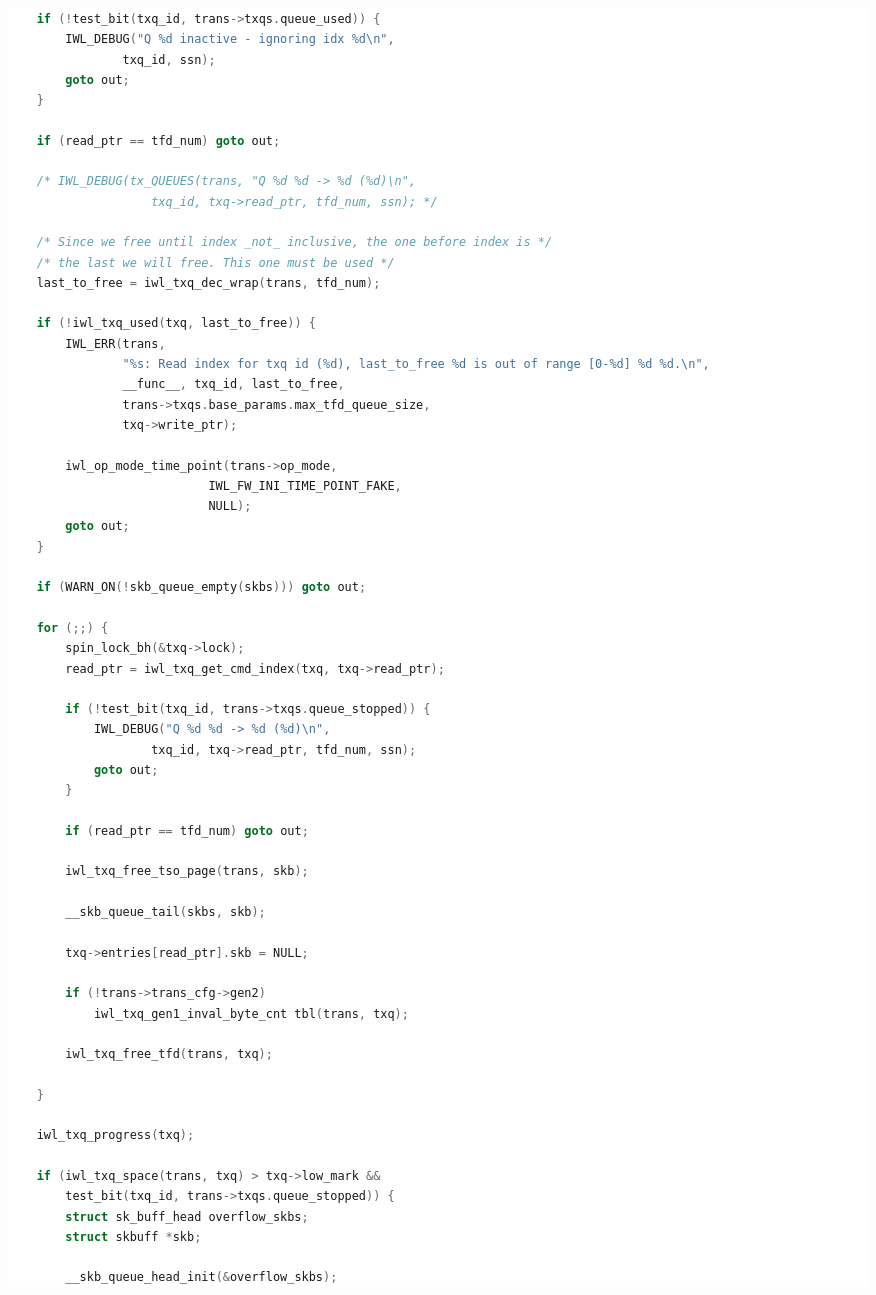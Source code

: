 ```c
    if (!test_bit(txq_id, trans->txqs.queue_used)) {
        IWL_DEBUG("Q %d inactive - ignoring idx %d\n",
                txq_id, ssn);
        goto out;
    }

    if (read_ptr == tfd_num) goto out;

    /* IWL_DEBUG(tx_QUEUES(trans, "Q %d %d -> %d (%d)\n",
				    txq_id, txq->read_ptr, tfd_num, ssn); */

    /* Since we free until index _not_ inclusive, the one before index is */
    /* the last we will free. This one must be used */
    last_to_free = iwl_txq_dec_wrap(trans, tfd_num);

    if (!iwl_txq_used(txq, last_to_free)) {
        IWL_ERR(trans,
                "%s: Read index for txq id (%d), last_to_free %d is out of range [0-%d] %d %d.\n",
                __func__, txq_id, last_to_free,
                trans->txqs.base_params.max_tfd_queue_size,
                txq->write_ptr);

        iwl_op_mode_time_point(trans->op_mode,
                            IWL_FW_INI_TIME_POINT_FAKE,
                            NULL);
        goto out;
    }

    if (WARN_ON(!skb_queue_empty(skbs))) goto out;

    for (;;) {
        spin_lock_bh(&txq->lock);
        read_ptr = iwl_txq_get_cmd_index(txq, txq->read_ptr);

        if (!test_bit(txq_id, trans->txqs.queue_stopped)) {
            IWL_DEBUG("Q %d %d -> %d (%d)\n",
                    txq_id, txq->read_ptr, tfd_num, ssn);
            goto out;
        }

        if (read_ptr == tfd_num) goto out;

        iwl_txq_free_tso_page(trans, skb);

        __skb_queue_tail(skbs, skb);

        txq->entries[read_ptr].skb = NULL;

        if (!trans->trans_cfg->gen2)
            iwl_txq_gen1_inval_byte_cnt tbl(trans, txq);

        iwl_txq_free_tfd(trans, txq);

    }

    iwl_txq_progress(txq);

    if (iwl_txq_space(trans, txq) > txq->low_mark &&
        test_bit(txq_id, trans->txqs.queue_stopped)) {
        struct sk_buff_head overflow_skbs;
        struct skbuff *skb;

        __skb_queue_head_init(&overflow_skbs);
```